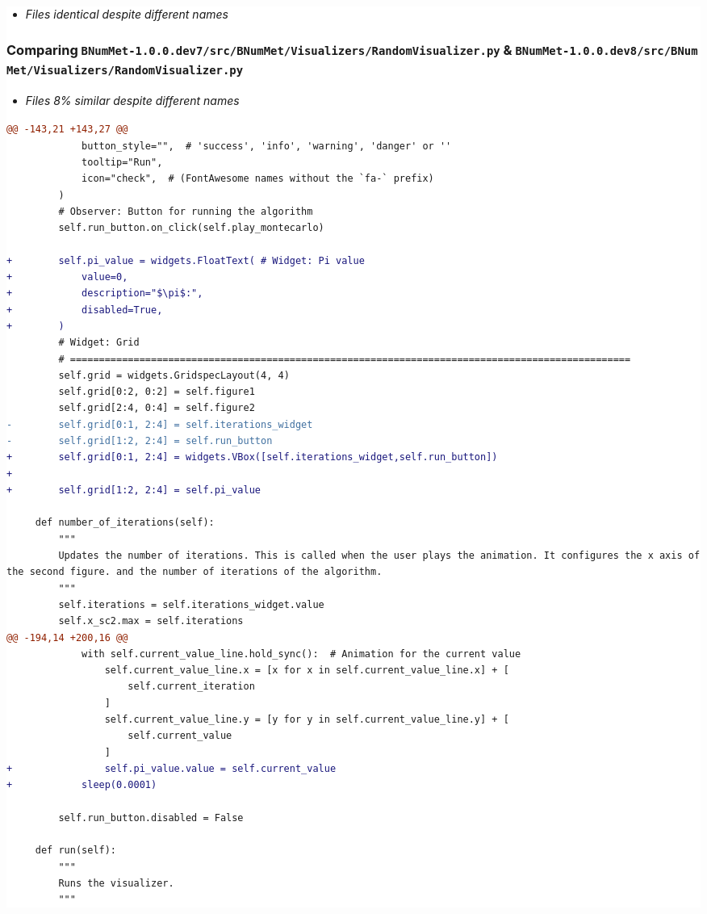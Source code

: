  * *Files identical despite different names*

### Comparing `BNumMet-1.0.0.dev7/src/BNumMet/Visualizers/RandomVisualizer.py` & `BNumMet-1.0.0.dev8/src/BNumMet/Visualizers/RandomVisualizer.py`

 * *Files 8% similar despite different names*

```diff
@@ -143,21 +143,27 @@
             button_style="",  # 'success', 'info', 'warning', 'danger' or ''
             tooltip="Run",
             icon="check",  # (FontAwesome names without the `fa-` prefix)
         )
         # Observer: Button for running the algorithm
         self.run_button.on_click(self.play_montecarlo)
 
+        self.pi_value = widgets.FloatText( # Widget: Pi value
+            value=0,
+            description="$\pi$:",
+            disabled=True,
+        )
         # Widget: Grid
         # =================================================================================================
         self.grid = widgets.GridspecLayout(4, 4)
         self.grid[0:2, 0:2] = self.figure1
         self.grid[2:4, 0:4] = self.figure2
-        self.grid[0:1, 2:4] = self.iterations_widget
-        self.grid[1:2, 2:4] = self.run_button
+        self.grid[0:1, 2:4] = widgets.VBox([self.iterations_widget,self.run_button])
+        
+        self.grid[1:2, 2:4] = self.pi_value
 
     def number_of_iterations(self):
         """
         Updates the number of iterations. This is called when the user plays the animation. It configures the x axis of the second figure. and the number of iterations of the algorithm.
         """
         self.iterations = self.iterations_widget.value
         self.x_sc2.max = self.iterations
@@ -194,14 +200,16 @@
             with self.current_value_line.hold_sync():  # Animation for the current value
                 self.current_value_line.x = [x for x in self.current_value_line.x] + [
                     self.current_iteration
                 ]
                 self.current_value_line.y = [y for y in self.current_value_line.y] + [
                     self.current_value
                 ]
+                self.pi_value.value = self.current_value
+            sleep(0.0001)
 
         self.run_button.disabled = False
 
     def run(self):
         """
         Runs the visualizer.
         """
```
